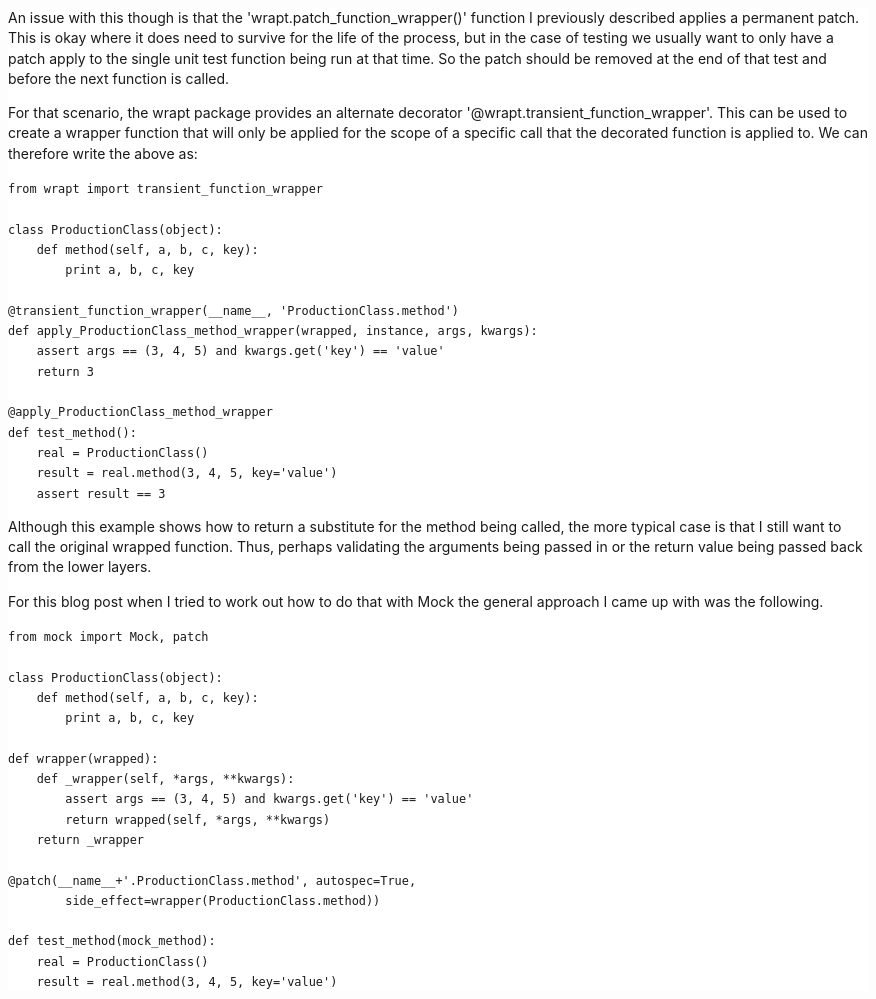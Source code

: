 An issue with this though is that the 'wrapt.patch_function_wrapper()'
function I previously described applies a permanent patch. This is okay
where it does need to survive for the life of the process, but in the
case of testing we usually want to only have a patch apply to the single
unit test function being run at that time. So the patch should be
removed at the end of that test and before the next function is called.

For that scenario, the wrapt package provides an alternate decorator
'@wrapt.transient_function_wrapper'. This can be used to create a wrapper
function that will only be applied for the scope of a specific call that
the decorated function is applied to. We can therefore write the above as:

```
from wrapt import transient_function_wrapper

class ProductionClass(object):
    def method(self, a, b, c, key):
        print a, b, c, key

@transient_function_wrapper(__name__, 'ProductionClass.method')
def apply_ProductionClass_method_wrapper(wrapped, instance, args, kwargs):
    assert args == (3, 4, 5) and kwargs.get('key') == 'value'
    return 3

@apply_ProductionClass_method_wrapper
def test_method():
    real = ProductionClass()
    result = real.method(3, 4, 5, key='value')
    assert result == 3
```

Although this example shows how to return a substitute for the method being
called, the more typical case is that I still want to call the original
wrapped function. Thus, perhaps validating the arguments being passed in or
the return value being passed back from the lower layers.

For this blog post when I tried to work out how to do that with Mock the
general approach I came up with was the following.

```
from mock import Mock, patch

class ProductionClass(object):
    def method(self, a, b, c, key):
        print a, b, c, key

def wrapper(wrapped):
    def _wrapper(self, *args, **kwargs):
        assert args == (3, 4, 5) and kwargs.get('key') == 'value'
        return wrapped(self, *args, **kwargs)
    return _wrapper

@patch(__name__+'.ProductionClass.method', autospec=True,
        side_effect=wrapper(ProductionClass.method))

def test_method(mock_method):
    real = ProductionClass()
    result = real.method(3, 4, 5, key='value')
```
